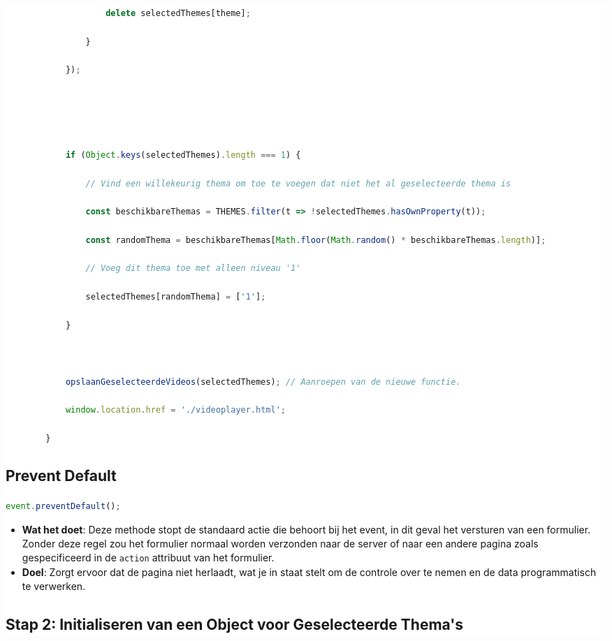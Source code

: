 ```jsx
                    delete selectedThemes[theme];

                }

            });

  

  

            if (Object.keys(selectedThemes).length === 1) {

                // Vind een willekeurig thema om toe te voegen dat niet het al geselecteerde thema is

                const beschikbareThemas = THEMES.filter(t => !selectedThemes.hasOwnProperty(t));

                const randomThema = beschikbareThemas[Math.floor(Math.random() * beschikbareThemas.length)];

                // Voeg dit thema toe met alleen niveau '1'

                selectedThemes[randomThema] = ['1'];

            }

  

            opslaanGeselecteerdeVideos(selectedThemes); // Aanroepen van de nieuwe functie.

            window.location.href = './videoplayer.html';

        }
```

## Prevent Default
```jsx
event.preventDefault();

```

- **Wat het doet**: Deze methode stopt de standaard actie die behoort bij het event, in dit geval het versturen van een formulier. Zonder deze regel zou het formulier normaal worden verzonden naar de server of naar een andere pagina zoals gespecificeerd in de `action` attribuut van het formulier.
- **Doel**: Zorgt ervoor dat de pagina niet herlaadt, wat je in staat stelt om de controle over te nemen en de data programmatisch te verwerken.

## Stap 2: Initialiseren van een Object voor Geselecteerde Thema's
